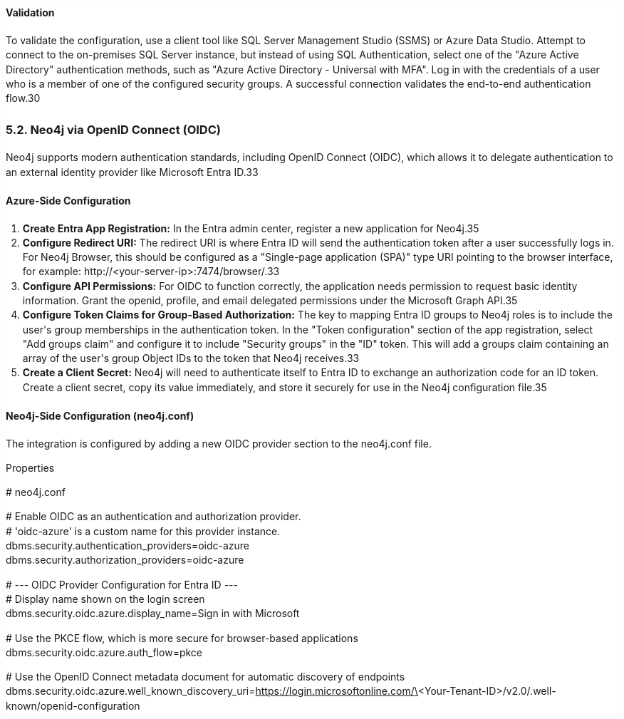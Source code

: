 #### **Validation**

To validate the configuration, use a client tool like SQL Server Management Studio (SSMS) or Azure Data Studio. Attempt to connect to the on-premises SQL Server instance, but instead of using SQL Authentication, select one of the "Azure Active Directory" authentication methods, such as "Azure Active Directory \- Universal with MFA". Log in with the credentials of a user who is a member of one of the configured security groups. A successful connection validates the end-to-end authentication flow.30

### **5.2. Neo4j via OpenID Connect (OIDC)**

Neo4j supports modern authentication standards, including OpenID Connect (OIDC), which allows it to delegate authentication to an external identity provider like Microsoft Entra ID.33

#### **Azure-Side Configuration**

1. **Create Entra App Registration:** In the Entra admin center, register a new application for Neo4j.35  
2. **Configure Redirect URI:** The redirect URI is where Entra ID will send the authentication token after a user successfully logs in. For Neo4j Browser, this should be configured as a "Single-page application (SPA)" type URI pointing to the browser interface, for example: http://\<your-server-ip\>:7474/browser/.33  
3. **Configure API Permissions:** For OIDC to function correctly, the application needs permission to request basic identity information. Grant the openid, profile, and email delegated permissions under the Microsoft Graph API.35  
4. **Configure Token Claims for Group-Based Authorization:** The key to mapping Entra ID groups to Neo4j roles is to include the user's group memberships in the authentication token. In the "Token configuration" section of the app registration, select "Add groups claim" and configure it to include "Security groups" in the "ID" token. This will add a groups claim containing an array of the user's group Object IDs to the token that Neo4j receives.33  
5. **Create a Client Secret:** Neo4j will need to authenticate itself to Entra ID to exchange an authorization code for an ID token. Create a client secret, copy its value immediately, and store it securely for use in the Neo4j configuration file.35

#### **Neo4j-Side Configuration (neo4j.conf)**

The integration is configured by adding a new OIDC provider section to the neo4j.conf file.

Properties

\# neo4j.conf

\# Enable OIDC as an authentication and authorization provider.  
\# 'oidc-azure' is a custom name for this provider instance.  
dbms.security.authentication\_providers\=oidc-azure  
dbms.security.authorization\_providers\=oidc-azure

\# \--- OIDC Provider Configuration for Entra ID \---  
\# Display name shown on the login screen  
dbms.security.oidc.azure.display\_name\=Sign in with Microsoft

\# Use the PKCE flow, which is more secure for browser-based applications  
dbms.security.oidc.azure.auth\_flow\=pkce

\# Use the OpenID Connect metadata document for automatic discovery of endpoints  
dbms.security.oidc.azure.well\_known\_discovery\_uri\=https://login.microsoftonline.com/\<Your-Tenant-ID\>/v2.0/.well-known/openid-configuration
